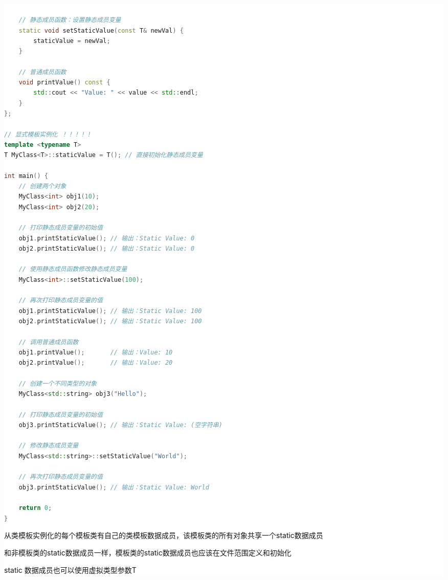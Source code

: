 ```cpp

    // 静态成员函数：设置静态成员变量
    static void setStaticValue(const T& newVal) {
        staticValue = newVal;
    }

    // 普通成员函数
    void printValue() const {
        std::cout << "Value: " << value << std::endl;
    }
};

// 显式模板实例化 ！！！！！
template <typename T>
T MyClass<T>::staticValue = T(); // 直接初始化静态成员变量

int main() {
    // 创建两个对象
    MyClass<int> obj1(10);
    MyClass<int> obj2(20);

    // 打印静态成员变量的初始值
    obj1.printStaticValue(); // 输出：Static Value: 0
    obj2.printStaticValue(); // 输出：Static Value: 0

    // 使用静态成员函数修改静态成员变量
    MyClass<int>::setStaticValue(100);

    // 再次打印静态成员变量的值
    obj1.printStaticValue(); // 输出：Static Value: 100
    obj2.printStaticValue(); // 输出：Static Value: 100

    // 调用普通成员函数
    obj1.printValue();       // 输出：Value: 10
    obj2.printValue();       // 输出：Value: 20

    // 创建一个不同类型的对象
    MyClass<std::string> obj3("Hello");

    // 打印静态成员变量的初始值
    obj3.printStaticValue(); // 输出：Static Value: (空字符串)

    // 修改静态成员变量
    MyClass<std::string>::setStaticValue("World");

    // 再次打印静态成员变量的值
    obj3.printStaticValue(); // 输出：Static Value: World

    return 0;
}
```


从类模板实例化的每个模板类有自己的类模板数据成员，该模板类的所有对象共享一个static数据成员

和非模板类的static数据成员一样，模板类的static数据成员也应该在文件范围定义和初始化

static 数据成员也可以使用虚拟类型参数T